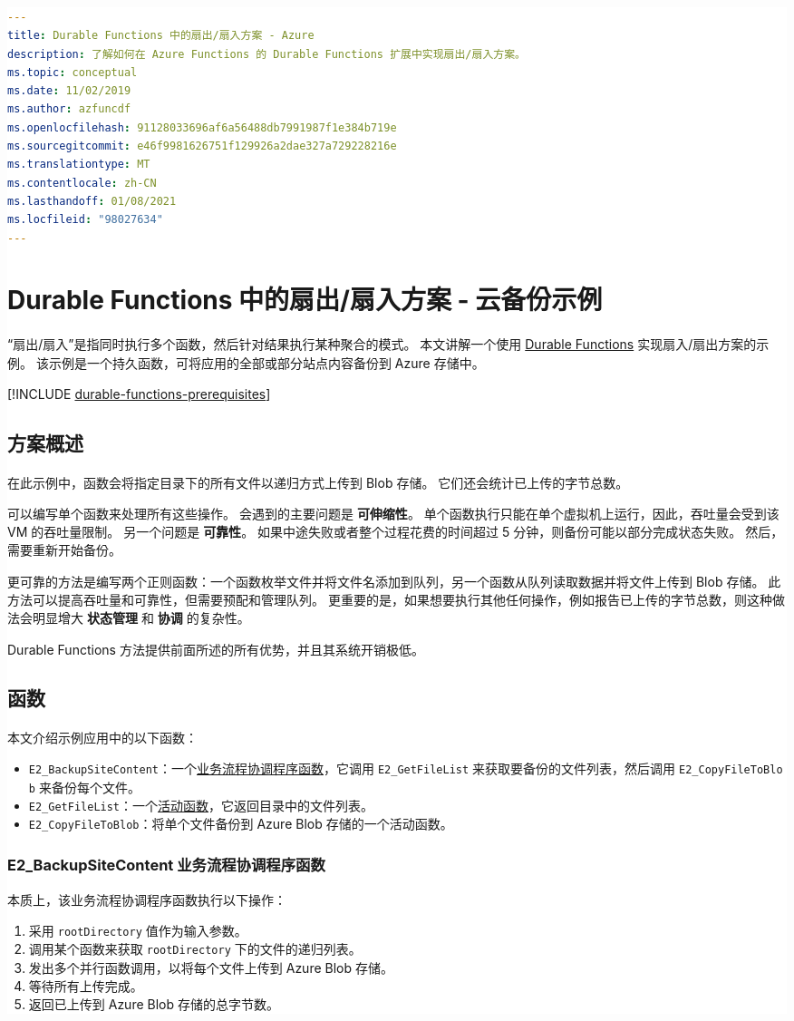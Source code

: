 ```yaml
---
title: Durable Functions 中的扇出/扇入方案 - Azure
description: 了解如何在 Azure Functions 的 Durable Functions 扩展中实现扇出/扇入方案。
ms.topic: conceptual
ms.date: 11/02/2019
ms.author: azfuncdf
ms.openlocfilehash: 91128033696af6a56488db7991987f1e384b719e
ms.sourcegitcommit: e46f9981626751f129926a2dae327a729228216e
ms.translationtype: MT
ms.contentlocale: zh-CN
ms.lasthandoff: 01/08/2021
ms.locfileid: "98027634"
---
```

# <a name="fan-outfan-in-scenario-in-durable-functions---cloud-backup-example"></a>Durable Functions 中的扇出/扇入方案 - 云备份示例

“扇出/扇入”是指同时执行多个函数，然后针对结果执行某种聚合的模式。  本文讲解一个使用 [Durable Functions](durable-functions-overview.md) 实现扇入/扇出方案的示例。 该示例是一个持久函数，可将应用的全部或部分站点内容备份到 Azure 存储中。

[!INCLUDE [durable-functions-prerequisites](../../../includes/durable-functions-prerequisites.md)]

## <a name="scenario-overview"></a>方案概述

在此示例中，函数会将指定目录下的所有文件以递归方式上传到 Blob 存储。 它们还会统计已上传的字节总数。

可以编写单个函数来处理所有这些操作。 会遇到的主要问题是 **可伸缩性**。 单个函数执行只能在单个虚拟机上运行，因此，吞吐量会受到该 VM 的吞吐量限制。 另一个问题是 **可靠性**。 如果中途失败或者整个过程花费的时间超过 5 分钟，则备份可能以部分完成状态失败。 然后，需要重新开始备份。

更可靠的方法是编写两个正则函数：一个函数枚举文件并将文件名添加到队列，另一个函数从队列读取数据并将文件上传到 Blob 存储。 此方法可以提高吞吐量和可靠性，但需要预配和管理队列。 更重要的是，如果想要执行其他任何操作，例如报告已上传的字节总数，则这种做法会明显增大 **状态管理** 和 **协调** 的复杂性。

Durable Functions 方法提供前面所述的所有优势，并且其系统开销极低。

## <a name="the-functions"></a>函数

本文介绍示例应用中的以下函数：

* `E2_BackupSiteContent`：一个[业务流程协调程序函数](durable-functions-bindings.md#orchestration-trigger)，它调用 `E2_GetFileList` 来获取要备份的文件列表，然后调用 `E2_CopyFileToBlob` 来备份每个文件。
* `E2_GetFileList`：一个[活动函数](durable-functions-bindings.md#activity-trigger)，它返回目录中的文件列表。
* `E2_CopyFileToBlob`：将单个文件备份到 Azure Blob 存储的一个活动函数。

### <a name="e2_backupsitecontent-orchestrator-function"></a>E2_BackupSiteContent 业务流程协调程序函数

本质上，该业务流程协调程序函数执行以下操作：

1. 采用 `rootDirectory` 值作为输入参数。
2. 调用某个函数来获取 `rootDirectory` 下的文件的递归列表。
3. 发出多个并行函数调用，以将每个文件上传到 Azure Blob 存储。
4. 等待所有上传完成。
5. 返回已上传到 Azure Blob 存储的总字节数。
